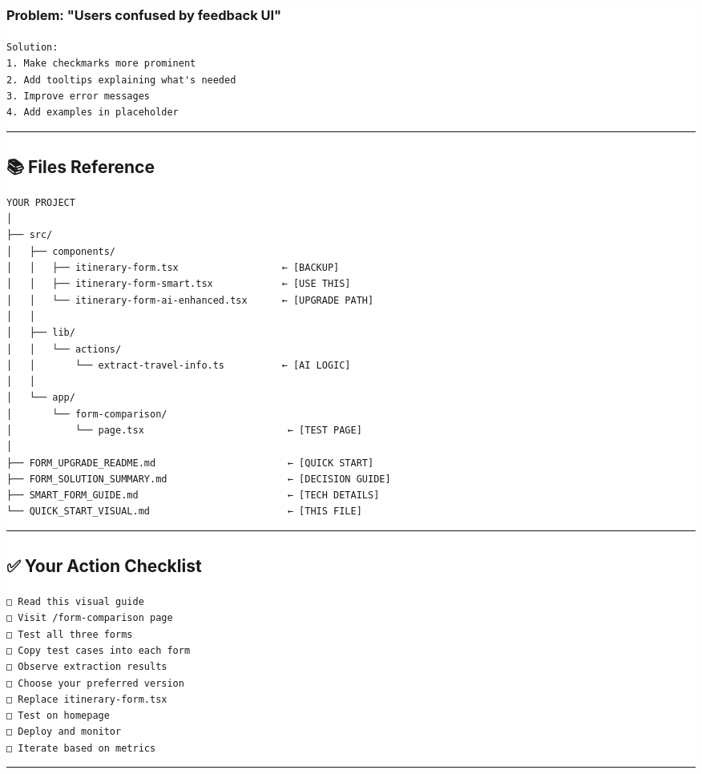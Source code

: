 ### Problem: "Users confused by feedback UI"
```
Solution:
1. Make checkmarks more prominent
2. Add tooltips explaining what's needed
3. Improve error messages
4. Add examples in placeholder
```

---

## 📚 Files Reference

```
YOUR PROJECT
│
├── src/
│   ├── components/
│   │   ├── itinerary-form.tsx                  ← [BACKUP]
│   │   ├── itinerary-form-smart.tsx            ← [USE THIS]
│   │   └── itinerary-form-ai-enhanced.tsx      ← [UPGRADE PATH]
│   │
│   ├── lib/
│   │   └── actions/
│   │       └── extract-travel-info.ts          ← [AI LOGIC]
│   │
│   └── app/
│       └── form-comparison/
│           └── page.tsx                         ← [TEST PAGE]
│
├── FORM_UPGRADE_README.md                       ← [QUICK START]
├── FORM_SOLUTION_SUMMARY.md                     ← [DECISION GUIDE]
├── SMART_FORM_GUIDE.md                          ← [TECH DETAILS]
└── QUICK_START_VISUAL.md                        ← [THIS FILE]
```

---

## ✅ Your Action Checklist

```
□ Read this visual guide
□ Visit /form-comparison page
□ Test all three forms
□ Copy test cases into each form
□ Observe extraction results
□ Choose your preferred version
□ Replace itinerary-form.tsx
□ Test on homepage
□ Deploy and monitor
□ Iterate based on metrics
```

---